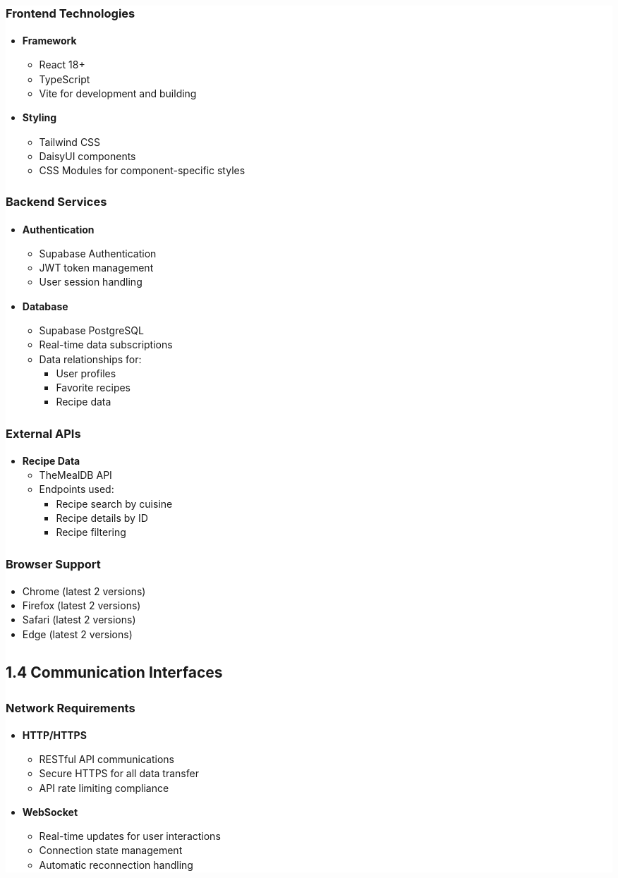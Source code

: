 ### Frontend Technologies
- **Framework**
  - React 18+
  - TypeScript
  - Vite for development and building

- **Styling**
  - Tailwind CSS
  - DaisyUI components
  - CSS Modules for component-specific styles

### Backend Services
- **Authentication**
  - Supabase Authentication
  - JWT token management
  - User session handling

- **Database**
  - Supabase PostgreSQL
  - Real-time data subscriptions
  - Data relationships for:
    - User profiles
    - Favorite recipes
    - Recipe data

### External APIs
- **Recipe Data**
  - TheMealDB API
  - Endpoints used:
    - Recipe search by cuisine
    - Recipe details by ID
    - Recipe filtering

### Browser Support
- Chrome (latest 2 versions)
- Firefox (latest 2 versions)
- Safari (latest 2 versions)
- Edge (latest 2 versions)

## 1.4 Communication Interfaces

### Network Requirements
- **HTTP/HTTPS**
  - RESTful API communications
  - Secure HTTPS for all data transfer
  - API rate limiting compliance

- **WebSocket**
  - Real-time updates for user interactions
  - Connection state management
  - Automatic reconnection handling
